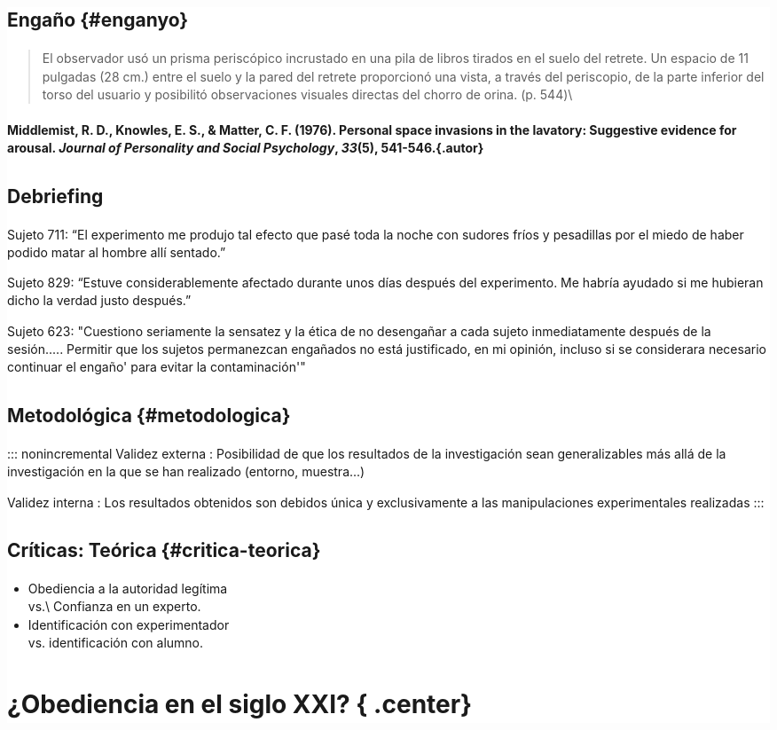 

## Engaño {#enganyo}

>El observador usó un prisma periscópico incrustado en una pila de libros tirados en el suelo del retrete. Un espacio de 11 pulgadas (28 cm.) entre el suelo  y la pared del retrete proporcionó una vista, a través del periscopio, de la parte inferior del torso del usuario y posibilitó observaciones visuales directas del chorro de orina. (p. 544)\

#### Middlemist, R. D., Knowles, E. S., & Matter, C. F. (1976). Personal space invasions in the lavatory: Suggestive evidence for arousal. _Journal of Personality and Social Psychology_, _33_(5), 541-546.{.autor}

## Debriefing

Sujeto 711: “El experimento me produjo tal efecto que pasé toda la noche con sudores fríos y pesadillas por el miedo de haber podido matar al hombre allí sentado.”

Sujeto 829: “Estuve considerablemente afectado durante unos días después del experimento. Me habría ayudado si me hubieran dicho la verdad justo después.”

Sujeto 623: "Cuestiono seriamente la sensatez y la ética de no desengañar a cada sujeto inmediatamente después de la sesión..... Permitir que los sujetos permanezcan engañados no está justificado, en mi opinión, incluso si se considerara necesario continuar el engaño' para evitar la contaminación'"





## Metodológica {#metodologica}

::: nonincremental
Validez externa
:    Posibilidad de que los resultados de la investigación sean generalizables más allá de la investigación en la que se han realizado (entorno, muestra...)

Validez interna
:    Los resultados obtenidos son debidos única y exclusivamente a las manipulaciones experimentales realizadas
:::



## Críticas: Teórica {#critica-teorica}

* Obediencia a la autoridad legítima\
vs.\ Confianza en un experto.
* Identificación con experimentador\
vs. identificación con alumno.




# ¿Obediencia en el siglo XXI? { .center}
